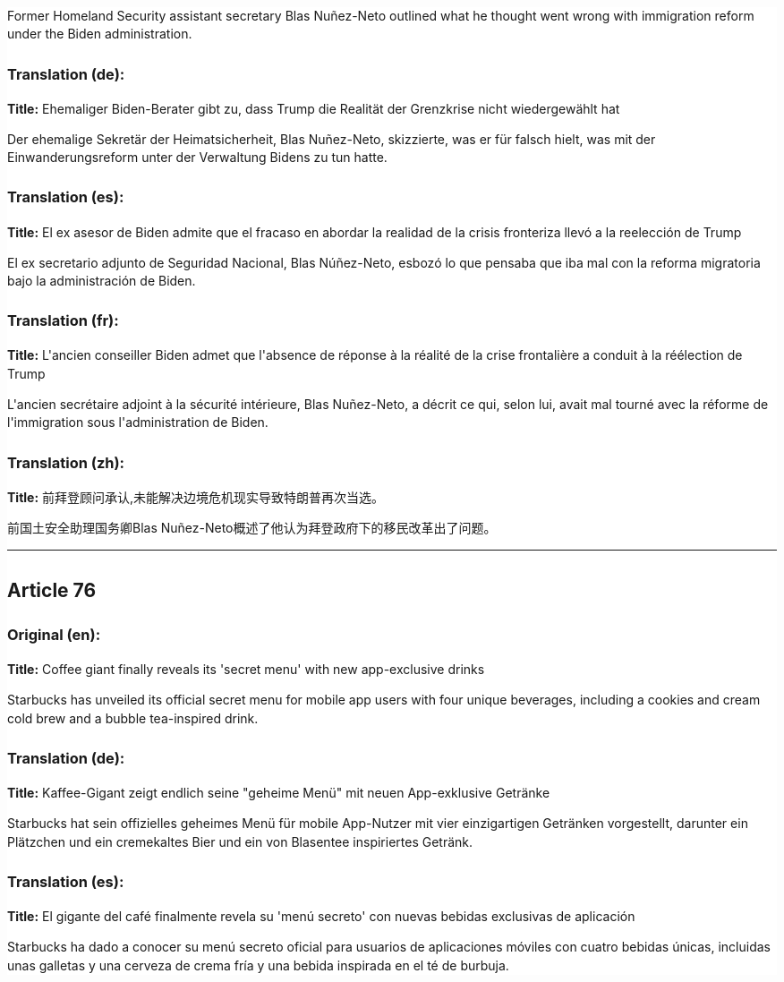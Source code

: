 Former Homeland Security assistant secretary Blas Nuñez-Neto outlined what he thought went wrong with immigration reform under the Biden administration.

### Translation (de):
**Title:** Ehemaliger Biden-Berater gibt zu, dass Trump die Realität der Grenzkrise nicht wiedergewählt hat

Der ehemalige Sekretär der Heimatsicherheit, Blas Nuñez-Neto, skizzierte, was er für falsch hielt, was mit der Einwanderungsreform unter der Verwaltung Bidens zu tun hatte.

### Translation (es):
**Title:** El ex asesor de Biden admite que el fracaso en abordar la realidad de la crisis fronteriza llevó a la reelección de Trump

El ex secretario adjunto de Seguridad Nacional, Blas Núñez-Neto, esbozó lo que pensaba que iba mal con la reforma migratoria bajo la administración de Biden.

### Translation (fr):
**Title:** L'ancien conseiller Biden admet que l'absence de réponse à la réalité de la crise frontalière a conduit à la réélection de Trump

L'ancien secrétaire adjoint à la sécurité intérieure, Blas Nuñez-Neto, a décrit ce qui, selon lui, avait mal tourné avec la réforme de l'immigration sous l'administration de Biden.

### Translation (zh):
**Title:** 前拜登顾问承认,未能解决边境危机现实导致特朗普再次当选。

前国土安全助理国务卿Blas Nuñez-Neto概述了他认为拜登政府下的移民改革出了问题。

---

## Article 76
### Original (en):
**Title:** Coffee giant finally reveals its 'secret menu' with new app-exclusive drinks

Starbucks has unveiled its official secret menu for mobile app users with four unique beverages, including a cookies and cream cold brew and a bubble tea-inspired drink.

### Translation (de):
**Title:** Kaffee-Gigant zeigt endlich seine "geheime Menü" mit neuen App-exklusive Getränke

Starbucks hat sein offizielles geheimes Menü für mobile App-Nutzer mit vier einzigartigen Getränken vorgestellt, darunter ein Plätzchen und ein cremekaltes Bier und ein von Blasentee inspiriertes Getränk.

### Translation (es):
**Title:** El gigante del café finalmente revela su 'menú secreto' con nuevas bebidas exclusivas de aplicación

Starbucks ha dado a conocer su menú secreto oficial para usuarios de aplicaciones móviles con cuatro bebidas únicas, incluidas unas galletas y una cerveza de crema fría y una bebida inspirada en el té de burbuja.
